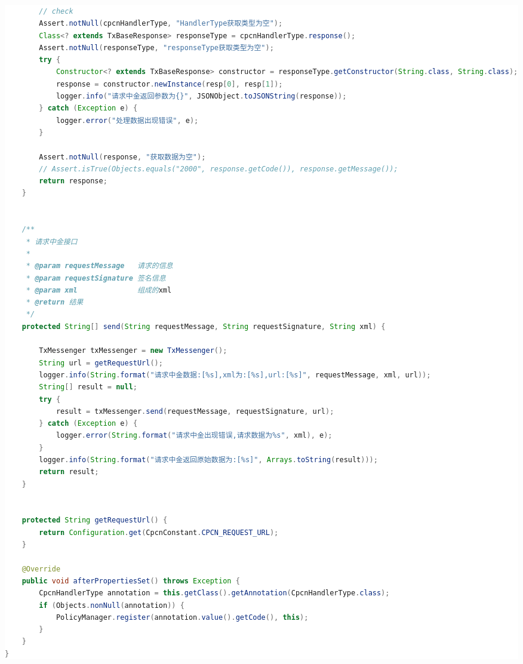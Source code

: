 ```Java
        // check
        Assert.notNull(cpcnHandlerType, "HandlerType获取类型为空");
        Class<? extends TxBaseResponse> responseType = cpcnHandlerType.response();
        Assert.notNull(responseType, "responseType获取类型为空");
        try {
            Constructor<? extends TxBaseResponse> constructor = responseType.getConstructor(String.class, String.class);
            response = constructor.newInstance(resp[0], resp[1]);
            logger.info("请求中金返回参数为{}", JSONObject.toJSONString(response));
        } catch (Exception e) {
            logger.error("处理数据出现错误", e);
        }

        Assert.notNull(response, "获取数据为空");
        // Assert.isTrue(Objects.equals("2000", response.getCode()), response.getMessage());
        return response;
    }


    /**
     * 请求中金接口
     *
     * @param requestMessage   请求的信息
     * @param requestSignature 签名信息
     * @param xml              组成的xml
     * @return 结果
     */
    protected String[] send(String requestMessage, String requestSignature, String xml) {

        TxMessenger txMessenger = new TxMessenger();
        String url = getRequestUrl();
        logger.info(String.format("请求中金数据:[%s],xml为:[%s],url:[%s]", requestMessage, xml, url));
        String[] result = null;
        try {
            result = txMessenger.send(requestMessage, requestSignature, url);
        } catch (Exception e) {
            logger.error(String.format("请求中金出现错误,请求数据为%s", xml), e);
        }
        logger.info(String.format("请求中金返回原始数据为:[%s]", Arrays.toString(result)));
        return result;
    }


    protected String getRequestUrl() {
        return Configuration.get(CpcnConstant.CPCN_REQUEST_URL);
    }

    @Override
    public void afterPropertiesSet() throws Exception {
        CpcnHandlerType annotation = this.getClass().getAnnotation(CpcnHandlerType.class);
        if (Objects.nonNull(annotation)) {
            PolicyManager.register(annotation.value().getCode(), this);
        }
    }
}


```
